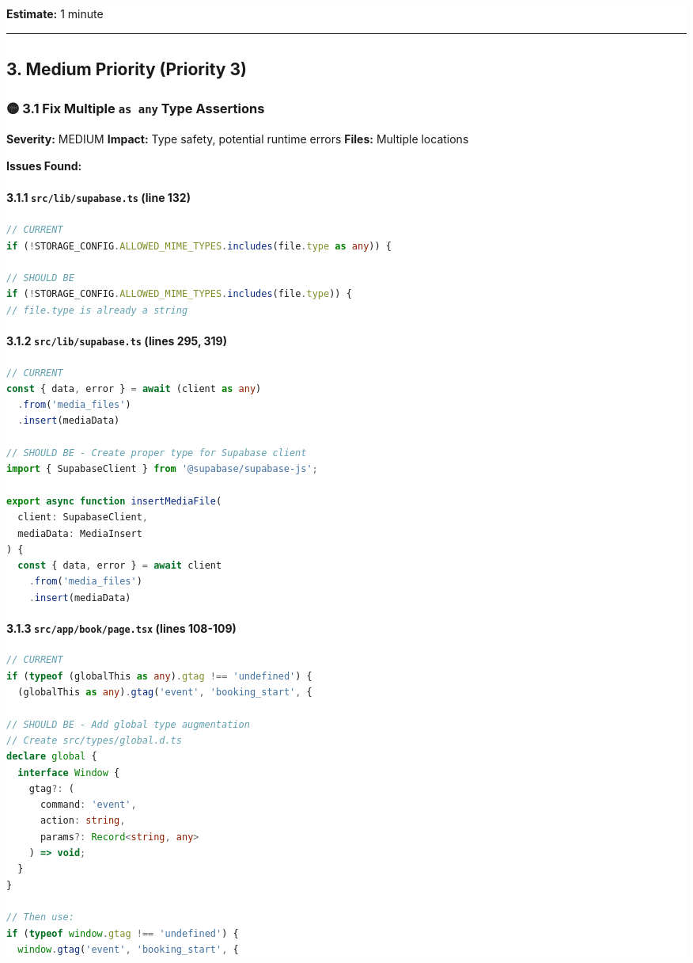 **Estimate:** 1 minute

---

## 3. Medium Priority (Priority 3)

### 🟡 3.1 Fix Multiple `as any` Type Assertions

**Severity:** MEDIUM
**Impact:** Type safety, potential runtime errors
**Files:** Multiple locations

**Issues Found:**

#### 3.1.1 `src/lib/supabase.ts` (line 132)
```typescript
// CURRENT
if (!STORAGE_CONFIG.ALLOWED_MIME_TYPES.includes(file.type as any)) {

// SHOULD BE
if (!STORAGE_CONFIG.ALLOWED_MIME_TYPES.includes(file.type)) {
// file.type is already a string
```

#### 3.1.2 `src/lib/supabase.ts` (lines 295, 319)
```typescript
// CURRENT
const { data, error } = await (client as any)
  .from('media_files')
  .insert(mediaData)

// SHOULD BE - Create proper type for Supabase client
import { SupabaseClient } from '@supabase/supabase-js';

export async function insertMediaFile(
  client: SupabaseClient,
  mediaData: MediaInsert
) {
  const { data, error } = await client
    .from('media_files')
    .insert(mediaData)
```

#### 3.1.3 `src/app/book/page.tsx` (lines 108-109)
```typescript
// CURRENT
if (typeof (globalThis as any).gtag !== 'undefined') {
  (globalThis as any).gtag('event', 'booking_start', {

// SHOULD BE - Add global type augmentation
// Create src/types/global.d.ts
declare global {
  interface Window {
    gtag?: (
      command: 'event',
      action: string,
      params?: Record<string, any>
    ) => void;
  }
}

// Then use:
if (typeof window.gtag !== 'undefined') {
  window.gtag('event', 'booking_start', {
```
